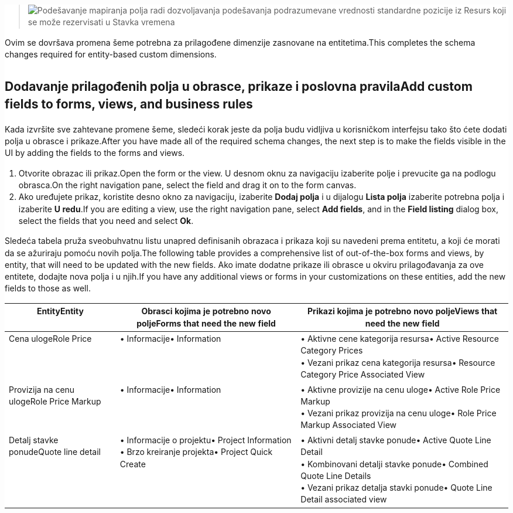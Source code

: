 > ![Podešavanje mapiranja polja radi dozvoljavanja podešavanja podrazumevane vrednosti standardne pozicije iz Resurs koji se može rezervisati u Stavka vremena](media/ST-Mapping2.png)

<span data-ttu-id="faa1d-183">Ovim se dovršava promena šeme potrebna za prilagođene dimenzije zasnovane na entitetima.</span><span class="sxs-lookup"><span data-stu-id="faa1d-183">This completes the schema changes required for entity-based custom dimensions.</span></span>

##  <a name="add-custom-fields-to-forms-views-and-business-rules"></a><span data-ttu-id="faa1d-184">Dodavanje prilagođenih polja u obrasce, prikaze i poslovna pravila</span><span class="sxs-lookup"><span data-stu-id="faa1d-184">Add custom fields to forms, views, and business rules</span></span>

<span data-ttu-id="faa1d-185">Kada izvršite sve zahtevane promene šeme, sledeći korak jeste da polja budu vidljiva u korisničkom interfejsu tako što ćete dodati polja u obrasce i prikaze.</span><span class="sxs-lookup"><span data-stu-id="faa1d-185">After you have made all of the required schema changes, the next step is to make the fields visible in the UI by adding the fields to the forms and views.</span></span>

1. <span data-ttu-id="faa1d-186">Otvorite obrazac ili prikaz.</span><span class="sxs-lookup"><span data-stu-id="faa1d-186">Open the form or the view.</span></span> <span data-ttu-id="faa1d-187">U desnom oknu za navigaciju izaberite polje i prevucite ga na podlogu obrasca.</span><span class="sxs-lookup"><span data-stu-id="faa1d-187">On the right navigation pane, select the field and drag it on to the form canvas.</span></span> 
2. <span data-ttu-id="faa1d-188">Ako uređujete prikaz, koristite desno okno za navigaciju, izaberite **Dodaj polja** i u dijalogu **Lista polja** izaberite potrebna polja i izaberite **U redu**.</span><span class="sxs-lookup"><span data-stu-id="faa1d-188">If you are editing a view, use the right navigation pane, select **Add fields**, and in the **Field listing** dialog box, select the fields that you need and select **Ok**.</span></span>

<span data-ttu-id="faa1d-189">Sledeća tabela pruža sveobuhvatnu listu unapred definisanih obrazaca i prikaza koji su navedeni prema entitetu, a koji će morati da se ažuriraju pomoću novih polja.</span><span class="sxs-lookup"><span data-stu-id="faa1d-189">The following table provides a comprehensive list of out-of-the-box forms and views, by entity, that will need to be updated with the new fields.</span></span> <span data-ttu-id="faa1d-190">Ako imate dodatne prikaze ili obrasce u okviru prilagođavanja za ove entitete, dodajte nova polja i u njih.</span><span class="sxs-lookup"><span data-stu-id="faa1d-190">If you have any additional views or forms in your customizations on these entities, add the new fields to those as well.</span></span>

| <span data-ttu-id="faa1d-191">Entity</span><span class="sxs-lookup"><span data-stu-id="faa1d-191">Entity</span></span>        | <span data-ttu-id="faa1d-192">Obrasci kojima je potrebno novo polje</span><span class="sxs-lookup"><span data-stu-id="faa1d-192">Forms that need the new field</span></span>   |<span data-ttu-id="faa1d-193">Prikazi kojima je potrebno novo polje</span><span class="sxs-lookup"><span data-stu-id="faa1d-193">Views that need the new field</span></span>      |
| ------------------------------|---------------------------------|----------------------------------|
|  <span data-ttu-id="faa1d-194">Cena uloge</span><span class="sxs-lookup"><span data-stu-id="faa1d-194">Role Price</span></span>|<span data-ttu-id="faa1d-195">• Informacije</span><span class="sxs-lookup"><span data-stu-id="faa1d-195">• Information</span></span> |<span data-ttu-id="faa1d-196">• Aktivne cene kategorija resursa</span><span class="sxs-lookup"><span data-stu-id="faa1d-196">• Active Resource Category Prices</span></span><br> <span data-ttu-id="faa1d-197">• Vezani prikaz cena kategorija resursa</span><span class="sxs-lookup"><span data-stu-id="faa1d-197">• Resource Category Price Associated View</span></span>|
|  <span data-ttu-id="faa1d-198">Provizija na cenu uloge</span><span class="sxs-lookup"><span data-stu-id="faa1d-198">Role Price Markup</span></span>|<span data-ttu-id="faa1d-199">• Informacije</span><span class="sxs-lookup"><span data-stu-id="faa1d-199">• Information</span></span>|<span data-ttu-id="faa1d-200">• Aktivne provizije na cenu uloge</span><span class="sxs-lookup"><span data-stu-id="faa1d-200">• Active Role Price Markup</span></span><br><span data-ttu-id="faa1d-201">• Vezani prikaz provizija na cenu uloge</span><span class="sxs-lookup"><span data-stu-id="faa1d-201">• Role Price Markup Associated View</span></span>|
|  <span data-ttu-id="faa1d-202">Detalj stavke ponude</span><span class="sxs-lookup"><span data-stu-id="faa1d-202">Quote line detail</span></span>|<span data-ttu-id="faa1d-203">• Informacije o projektu</span><span class="sxs-lookup"><span data-stu-id="faa1d-203">• Project Information</span></span><br><span data-ttu-id="faa1d-204">• Brzo kreiranje projekta</span><span class="sxs-lookup"><span data-stu-id="faa1d-204">• Project Quick Create</span></span>|<span data-ttu-id="faa1d-205">• Aktivni detalj stavke ponude</span><span class="sxs-lookup"><span data-stu-id="faa1d-205">• Active Quote Line Detail</span></span><br><span data-ttu-id="faa1d-206">• Kombinovani detalji stavke ponude</span><span class="sxs-lookup"><span data-stu-id="faa1d-206">• Combined Quote Line Details</span></span><br><span data-ttu-id="faa1d-207">• Vezani prikaz detalja stavki ponude</span><span class="sxs-lookup"><span data-stu-id="faa1d-207">• Quote Line Detail associated view</span></span>|